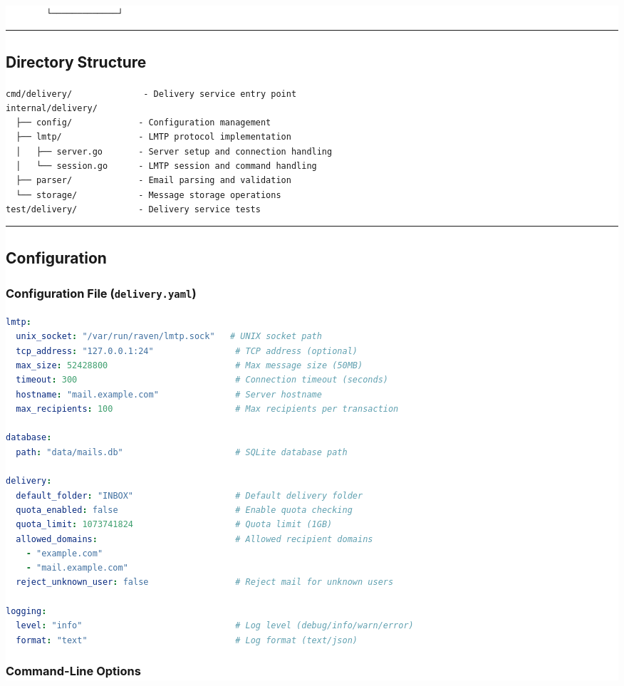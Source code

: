 ```
        └─────────────┘
```

---

## Directory Structure

```
cmd/delivery/              - Delivery service entry point
internal/delivery/
  ├── config/             - Configuration management
  ├── lmtp/               - LMTP protocol implementation
  │   ├── server.go       - Server setup and connection handling
  │   └── session.go      - LMTP session and command handling
  ├── parser/             - Email parsing and validation
  └── storage/            - Message storage operations
test/delivery/            - Delivery service tests
```

---

## Configuration

### Configuration File (`delivery.yaml`)

```yaml
lmtp:
  unix_socket: "/var/run/raven/lmtp.sock"   # UNIX socket path
  tcp_address: "127.0.0.1:24"                # TCP address (optional)
  max_size: 52428800                         # Max message size (50MB)
  timeout: 300                               # Connection timeout (seconds)
  hostname: "mail.example.com"               # Server hostname
  max_recipients: 100                        # Max recipients per transaction

database:
  path: "data/mails.db"                      # SQLite database path

delivery:
  default_folder: "INBOX"                    # Default delivery folder
  quota_enabled: false                       # Enable quota checking
  quota_limit: 1073741824                    # Quota limit (1GB)
  allowed_domains:                           # Allowed recipient domains
    - "example.com"
    - "mail.example.com"
  reject_unknown_user: false                 # Reject mail for unknown users

logging:
  level: "info"                              # Log level (debug/info/warn/error)
  format: "text"                             # Log format (text/json)
```

### Command-Line Options
